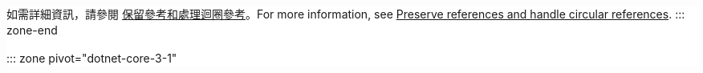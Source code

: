 <span data-ttu-id="6f687-421">如需詳細資訊，請參閱 [保留參考和處理迴圈參考](system-text-json-preserve-references.md)。</span><span class="sxs-lookup"><span data-stu-id="6f687-421">For more information, see [Preserve references and handle circular references](system-text-json-preserve-references.md).</span></span>
::: zone-end

::: zone pivot="dotnet-core-3-1"
